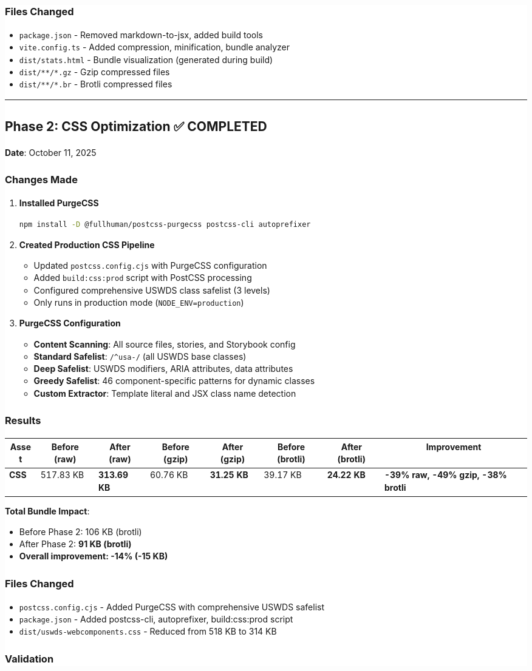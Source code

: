 ### Files Changed

- `package.json` - Removed markdown-to-jsx, added build tools
- `vite.config.ts` - Added compression, minification, bundle analyzer
- `dist/stats.html` - Bundle visualization (generated during build)
- `dist/**/*.gz` - Gzip compressed files
- `dist/**/*.br` - Brotli compressed files

---

## Phase 2: CSS Optimization ✅ COMPLETED

**Date**: October 11, 2025

### Changes Made

1. **Installed PurgeCSS**
   ```bash
   npm install -D @fullhuman/postcss-purgecss postcss-cli autoprefixer
   ```

2. **Created Production CSS Pipeline**
   - Updated `postcss.config.cjs` with PurgeCSS configuration
   - Added `build:css:prod` script with PostCSS processing
   - Configured comprehensive USWDS class safelist (3 levels)
   - Only runs in production mode (`NODE_ENV=production`)

3. **PurgeCSS Configuration**
   - **Content Scanning**: All source files, stories, and Storybook config
   - **Standard Safelist**: `/^usa-/` (all USWDS base classes)
   - **Deep Safelist**: USWDS modifiers, ARIA attributes, data attributes
   - **Greedy Safelist**: 46 component-specific patterns for dynamic classes
   - **Custom Extractor**: Template literal and JSX class name detection

### Results

| Asset | Before (raw) | After (raw) | Before (gzip) | After (gzip) | Before (brotli) | After (brotli) | Improvement |
|-------|--------------|-------------|---------------|--------------|-----------------|----------------|-------------|
| **CSS** | 517.83 KB | **313.69 KB** | 60.76 KB | **31.25 KB** | 39.17 KB | **24.22 KB** | **-39% raw, -49% gzip, -38% brotli** |

**Total Bundle Impact**:
- Before Phase 2: 106 KB (brotli)
- After Phase 2: **91 KB (brotli)**
- **Overall improvement: -14% (-15 KB)**

### Files Changed

- `postcss.config.cjs` - Added PurgeCSS with comprehensive USWDS safelist
- `package.json` - Added postcss-cli, autoprefixer, build:css:prod script
- `dist/uswds-webcomponents.css` - Reduced from 518 KB to 314 KB

### Validation
